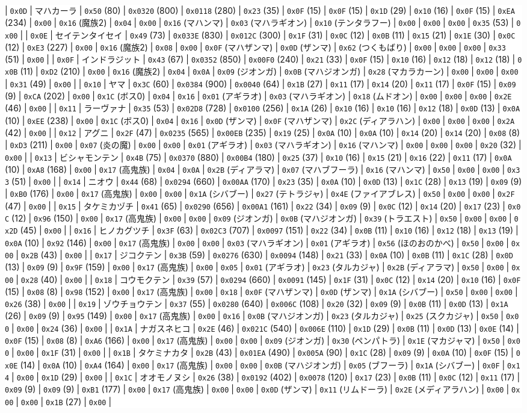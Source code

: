 | `0x0D` | マハカーラ       | `0x50` (80)  | `0x0320` (800) | `0x0118` (280) | `0x23` (35) | `0x0F` (15) | `0x0F` (15) | `0x1D` (29) | `0x10` (16) | `0x0F` (15) | `0xEA` (234) | `0x00`      | `0x16` (魔族2)    | `0x04`   | `0x00` | `0x16` (マハンマ)         | `0x03` (マハラギオン)     | `0x10` (テンタラフー)     | `0x00`            | `0x00`   | `0x00`         | `0x35` (53) | `0x00` |
| `0x0E` | セイテンタイセイ | `0x49` (73)  | `0x033E` (830) | `0x012C` (300) | `0x1F` (31) | `0x0C` (12) | `0x0B` (11) | `0x15` (21) | `0x1E` (30) | `0x0C` (12) | `0xE3` (227) | `0x00`      | `0x16` (魔族2)    | `0x08`   | `0x00` | `0x0F` (マハザンマ)       | `0x0D` (ザンマ)           | `0x62` (つくもばり)       | `0x00`            | `0x00`   | `0x00`         | `0x33` (51) | `0x00` |
| `0x0F` | インドラジット   | `0x43` (67)  | `0x0352` (850) | `0x00F0` (240) | `0x21` (33) | `0x0F` (15) | `0x10` (16) | `0x12` (18) | `0x12` (18) | `0x0B` (11) | `0xD2` (210) | `0x00`      | `0x16` (魔族2)    | `0x04`   | `0x0A` | `0x09` (ジオンガ)         | `0x0B` (マハジオンガ)     | `0x28` (マカラカーン)     | `0x00`            | `0x00`   | `0x00`         | `0x31` (49) | `0x00` |
| `0x10` | ヤマ             | `0x3C` (60)  | `0x0384` (900) | `0x0040` (64)  | `0x1B` (27) | `0x11` (17) | `0x14` (20) | `0x11` (17) | `0x0F` (15) | `0x09` (9)  | `0xCA` (202) | `0x00`      | `0x1C` (ボス0)    | `0x04`   | `0x16` | `0x01` (アギラオ)         | `0x03` (マハラギオン)     | `0x18` (ムドオン)         | `0x00`            | `0x00`   | `0x00`         | `0x2E` (46) | `0x00` |
| `0x11` | ラーヴァナ       | `0x35` (53)  | `0x02D8` (728) | `0x0100` (256) | `0x1A` (26) | `0x10` (16) | `0x10` (16) | `0x12` (18) | `0x0D` (13) | `0x0A` (10) | `0xEE` (238) | `0x00`      | `0x1C` (ボス0)    | `0x04`   | `0x16` | `0x0D` (ザンマ)           | `0x0F` (マハザンマ)       | `0x2C` (ディアラハン)     | `0x00`            | `0x00`   | `0x00`         | `0x2A` (42) | `0x00` |
| `0x12` | アグニ           | `0x2F` (47)  | `0x0235` (565) | `0x00EB` (235) | `0x19` (25) | `0x0A` (10) | `0x0A` (10) | `0x14` (20) | `0x14` (20) | `0x08` (8)  | `0xD3` (211) | `0x00`      | `0x07` (炎の魔)   | `0x00`   | `0x00` | `0x01` (アギラオ)         | `0x03` (マハラギオン)     | `0x16` (マハンマ)         | `0x00`            | `0x00`   | `0x00`         | `0x20` (32) | `0x00` |
| `0x13` | ビシャモンテン   | `0x4B` (75)  | `0x0370` (880) | `0x00B4` (180) | `0x25` (37) | `0x10` (16) | `0x15` (21) | `0x16` (22) | `0x11` (17) | `0x0A` (10) | `0xA8` (168) | `0x00`      | `0x17` (高鬼族)   | `0x04`   | `0x0A` | `0x2B` (ディアラマ)       | `0x07` (マハブフーラ)     | `0x16` (マハンマ)         | `0x50`            | `0x00`   | `0x00`         | `0x33` (51) | `0x00` |
| `0x14` | ニオウ           | `0x44` (68)  | `0x0294` (660) | `0x00AA` (170) | `0x23` (35) | `0x0A` (10) | `0x0D` (13) | `0x1C` (28) | `0x13` (19) | `0x09` (9)  | `0xB0` (176) | `0x00`      | `0x17` (高鬼族)   | `0x00`   | `0x00` | `0x1A` (シバブー)         | `0x27` (テトラジャ)       | `0x4E` (ファイアブレス)   | `0x50`            | `0x00`   | `0x00`         | `0x2F` (47) | `0x00` |
| `0x15` | タケミカヅチ     | `0x41` (65)  | `0x0290` (656) | `0x00A1` (161) | `0x22` (34) | `0x09` (9)  | `0x0C` (12) | `0x14` (20) | `0x17` (23) | `0x0C` (12) | `0x96` (150) | `0x00`      | `0x17` (高鬼族)   | `0x00`   | `0x00` | `0x09` (ジオンガ)         | `0x0B` (マハジオンガ)     | `0x39` (トラエスト)       | `0x50`            | `0x00`   | `0x00`         | `0x2D` (45) | `0x00` |
| `0x16` | ヒノカグツチ     | `0x3F` (63)  | `0x02C3` (707) | `0x0097` (151) | `0x22` (34) | `0x0B` (11) | `0x10` (16) | `0x12` (18) | `0x13` (19) | `0x0A` (10) | `0x92` (146) | `0x00`      | `0x17` (高鬼族)   | `0x00`   | `0x00` | `0x03` (マハラギオン)     | `0x01` (アギラオ)         | `0x56` (ほのおのかべ)     | `0x50`            | `0x00`   | `0x00`         | `0x2B` (43) | `0x00` |
| `0x17` | ジコクテン       | `0x3B` (59)  | `0x0276` (630) | `0x0094` (148) | `0x21` (33) | `0x0A` (10) | `0x0B` (11) | `0x1C` (28) | `0x0D` (13) | `0x09` (9)  | `0x9F` (159) | `0x00`      | `0x17` (高鬼族)   | `0x00`   | `0x05` | `0x01` (アギラオ)         | `0x23` (タルカジャ)       | `0x2B` (ディアラマ)       | `0x50`            | `0x00`   | `0x00`         | `0x28` (40) | `0x00` |
| `0x18` | コウモクテン     | `0x39` (57)  | `0x0294` (660) | `0x0091` (145) | `0x1F` (31) | `0x0C` (12) | `0x14` (20) | `0x10` (16) | `0x0F` (15) | `0x08` (8)  | `0x98` (152) | `0x00`      | `0x17` (高鬼族)   | `0x00`   | `0x18` | `0x0F` (マハザンマ)       | `0x0D` (ザンマ)           | `0x1A` (シバブー)         | `0x50`            | `0x00`   | `0x00`         | `0x26` (38) | `0x00` |
| `0x19` | ゾウチョウテン   | `0x37` (55)  | `0x0280` (640) | `0x006C` (108) | `0x20` (32) | `0x09` (9)  | `0x0B` (11) | `0x0D` (13) | `0x1A` (26) | `0x09` (9)  | `0x95` (149) | `0x00`      | `0x17` (高鬼族)   | `0x00`   | `0x16` | `0x0B` (マハジオンガ)     | `0x23` (タルカジャ)       | `0x25` (スクカジャ)       | `0x50`            | `0x00`   | `0x00`         | `0x24` (36) | `0x00` |
| `0x1A` | ナガスネヒコ     | `0x2E` (46)  | `0x021C` (540) | `0x006E` (110) | `0x1D` (29) | `0x0B` (11) | `0x0D` (13) | `0x0E` (14) | `0x0F` (15) | `0x08` (8)  | `0xA6` (166) | `0x00`      | `0x17` (高鬼族)   | `0x00`   | `0x00` | `0x09` (ジオンガ)         | `0x30` (ペンパトラ)       | `0x1E` (マカジャマ)       | `0x50`            | `0x00`   | `0x00`         | `0x1F` (31) | `0x00` |
| `0x1B` | タケミナカタ     | `0x2B` (43)  | `0x01EA` (490) | `0x005A` (90)  | `0x1C` (28) | `0x09` (9)  | `0x0A` (10) | `0x0F` (15) | `0x0E` (14) | `0x0A` (10) | `0xA4` (164) | `0x00`      | `0x17` (高鬼族)   | `0x00`   | `0x00` | `0x0B` (マハジオンガ)     | `0x05` (ブフーラ)         | `0x1A` (シバブー)         | `0x0F`            | `0x14`   | `0x00`         | `0x1D` (29) | `0x00` |
| `0x1C` | オオモノヌシ     | `0x26` (38)  | `0x0192` (402) | `0x0078` (120) | `0x17` (23) | `0x0B` (11) | `0x0C` (12) | `0x11` (17) | `0x09` (9)  | `0x09` (9)  | `0xB1` (177) | `0x00`      | `0x17` (高鬼族)   | `0x00`   | `0x00` | `0x0D` (ザンマ)           | `0x11` (リムドーラ)       | `0x2E` (メディアラハン)   | `0x00`            | `0x00`   | `0x00`         | `0x1B` (27) | `0x00` |